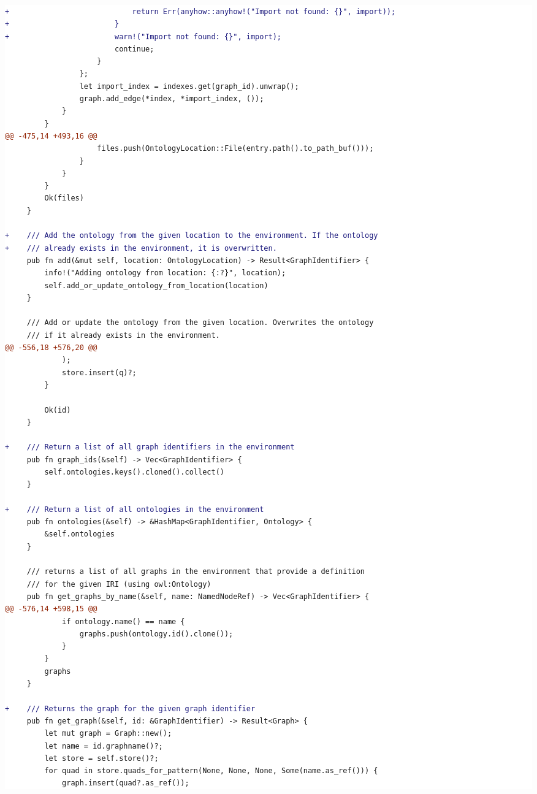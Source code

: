 ```diff
+                            return Err(anyhow::anyhow!("Import not found: {}", import));
+                        }
+                        warn!("Import not found: {}", import);
                         continue;
                     }
                 };
                 let import_index = indexes.get(graph_id).unwrap();
                 graph.add_edge(*index, *import_index, ());
             }
         }
@@ -475,14 +493,16 @@
                     files.push(OntologyLocation::File(entry.path().to_path_buf()));
                 }
             }
         }
         Ok(files)
     }
 
+    /// Add the ontology from the given location to the environment. If the ontology
+    /// already exists in the environment, it is overwritten.
     pub fn add(&mut self, location: OntologyLocation) -> Result<GraphIdentifier> {
         info!("Adding ontology from location: {:?}", location);
         self.add_or_update_ontology_from_location(location)
     }
 
     /// Add or update the ontology from the given location. Overwrites the ontology
     /// if it already exists in the environment.
@@ -556,18 +576,20 @@
             );
             store.insert(q)?;
         }
 
         Ok(id)
     }
 
+    /// Return a list of all graph identifiers in the environment
     pub fn graph_ids(&self) -> Vec<GraphIdentifier> {
         self.ontologies.keys().cloned().collect()
     }
 
+    /// Return a list of all ontologies in the environment
     pub fn ontologies(&self) -> &HashMap<GraphIdentifier, Ontology> {
         &self.ontologies
     }
 
     /// returns a list of all graphs in the environment that provide a definition
     /// for the given IRI (using owl:Ontology)
     pub fn get_graphs_by_name(&self, name: NamedNodeRef) -> Vec<GraphIdentifier> {
@@ -576,14 +598,15 @@
             if ontology.name() == name {
                 graphs.push(ontology.id().clone());
             }
         }
         graphs
     }
 
+    /// Returns the graph for the given graph identifier
     pub fn get_graph(&self, id: &GraphIdentifier) -> Result<Graph> {
         let mut graph = Graph::new();
         let name = id.graphname()?;
         let store = self.store()?;
         for quad in store.quads_for_pattern(None, None, None, Some(name.as_ref())) {
             graph.insert(quad?.as_ref());
```
